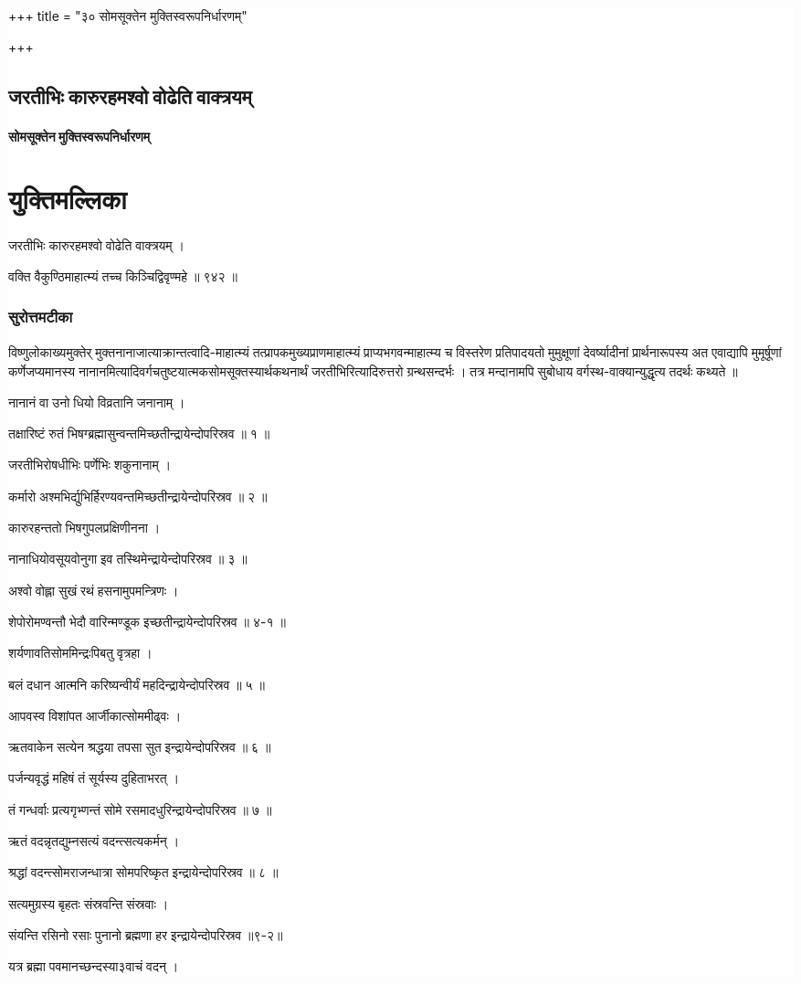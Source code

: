 +++
title = "३० सोमसूक्तेन मुक्तिस्वरूपनिर्धारणम्"

+++


## जरतीभिः कारुरहमश्वो वोढेति वाक्त्रयम्

**सोमसूक्तेन मुक्तिस्वरूपनिर्धारणम्**

# **युक्तिमल्लिका**

जरतीभिः कारुरहमश्वो वोढेति वाक्त्रयम् ।

वक्ति वैकुण्ठिमाहात्म्यं तच्च किञ्चिद्विवृण्महे ॥ ९४२ ॥

### **सुरोत्तमटीका**

विष्णुलोकाख्यमुक्तेर् मुक्तनानाजात्याक्रान्तत्वादि-माहात्म्यं तत्प्रापकमुख्यप्राणमाहात्म्यं प्राप्यभगवन्माहात्म्य च विस्तरेण प्रतिपादयतो मुमुक्षूणां देवर्ष्यादीनां प्रार्थनारूपस्य अत एवाद्यापि मुमूर्षूणां कर्णेजप्यमानस्य नानानमित्यादिवर्गचतुष्टयात्मकसोमसूक्तस्यार्थकथनार्थं जरतीभिरित्यादिरुत्तरो ग्रन्थसन्दर्भः । तत्र मन्दानामपि सुबोधाय वर्गस्थ-वाक्यान्युद्धृत्य तदर्थः कथ्यते ॥

नानानं वा उनो धियो विव्रतानि जनानाम् ।

तक्षारिष्टं रुतं भिषग्ब्रह्मासुन्वन्तमिच्छतीन्द्रायेन्दोपरिस्रव ॥ १ ॥

जरतीभिरोषधीभिः पर्णेभिः शकुनानाम् ।

कर्मारो अश्मभिर्द्युभिर्हिरण्यवन्तमिच्छतीन्द्रायेन्दोपरिस्रव ॥ २ ॥

कारुरहन्ततो भिषगुपलप्रक्षिणीनना ।

नानाधियोवसूयवोनुगा इव तस्थिमेन्द्रायेन्दोपरिस्रव ॥ ३ ॥

अश्वो वोह्ला सुखं रथं हसनामुपमन्त्रिणः ।

शेपोरोमण्वन्तौ भेदौ वारिन्मण्डूक इच्छतीन्द्रायेन्दोपरिस्रव ॥ ४-१ ॥

शर्यणावतिसोममिन्द्रःपिबतु वृत्रहा ।

बलं दधान आत्मनि करिष्यन्वीर्यं महदिन्द्रायेन्दोपरिस्रव ॥ ५ ॥

आपवस्व विशांपत आर्जीकात्सोममीढ्वः ।

ऋतवाकेन सत्येन श्रद्धया तपसा सुत इन्द्रायेन्दोपरिस्रव ॥ ६ ॥

पर्जन्यवृद्धं महिषं तं सूर्यस्य दुहिताभरत् ।

तं गन्धर्वाः प्रत्यगृभ्णन्तं सोमे रसमादधुरिन्द्रायेन्दोपरिस्रव ॥ ७ ॥

ऋतं वदन्नृतद्युम्नसत्यं वदन्त्सत्यकर्मन् ।

श्रद्धां वदन्त्सोमराजन्धात्रा सोमपरिष्कृत इन्द्रायेन्दोपरिस्रव ॥ ८ ॥

सत्यमुग्रस्य बृहतः संस्रवन्ति संस्रवाः ।

संयन्ति रसिनो रसाः पुनानो ब्रह्मणा हर इन्द्रायेन्दोपरिस्रव ॥९-२॥

यत्र ब्रह्मा पवमानच्छन्दस्या३वाचं वदन् ।

